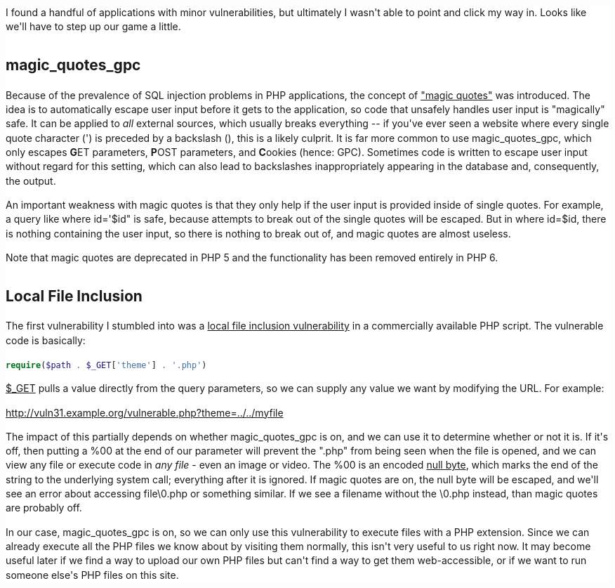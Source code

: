 I found a handful of applications with minor vulnerabilities, but ultimately I wasn't able to point and click my way in. Looks like we'll have to step up our game a little.


## magic_quotes_gpc


Because of the prevalence of SQL injection problems in PHP applications, the concept of ["magic quotes"](http://php.net/manual/en/security.magicquotes.php) was introduced. The idea is to automatically escape user input before it gets to the application, so code that unsafely handles user input is "magically" safe. It can be applied to _all_ external sources, which usually breaks everything -- if you've ever seen a website where every single quote character (') is preceded by a backslash (\), this is a likely culprit. It is far more common to use magic_quotes_gpc, which only escapes **G**ET parameters, **P**OST parameters, and **C**ookies (hence: GPC). Sometimes code is written to escape user input without regard for this setting, which can also lead to backslashes inappropriately appearing in the database and, consequently, the output.

An important weakness with magic quotes is that they only help if the user input is provided inside of single quotes. For example, a query like where id='$id" is safe, because attempts to break out of the single quotes will be escaped. But in where id=$id, there is nothing containing the user input, so there is nothing to break out of, and magic quotes are almost useless.

Note that magic quotes are deprecated in PHP 5 and the functionality has been removed entirely in PHP 6.


## Local File Inclusion


The first vulnerability I stumbled into was a [local file inclusion vulnerability](http://cwe.mitre.org/data/definitions/98.html) in a commercially available PHP script. The vulnerable code is basically:

~~~ php
require($path . $_GET['theme'] . '.php')
~~~

[$_GET](http://www.w3schools.com/PHP/php_get.asp) pulls a value directly from the query parameters, so we can supply any value we want by modifying the URL. For example:

http://vuln31.example.org/vulnerable.php?theme=../../myfile

The impact of this partially depends on whether magic_quotes_gpc is on, and we can use it to determine whether or not it is. If it's off, then putting a %00 at the end of our parameter will prevent the ".php" from being seen when the file is opened, and we can view any file or execute code in _any file_ - even an image or video. The %00 is an encoded [null byte](http://en.wikipedia.org/wiki/Null_character), which marks the end of the string to the underlying system call; everything after it is ignored. If magic quotes are on, the null byte will be escaped, and we'll see an error about accessing file\0.php or something similar. If we see a filename without the \0.php instead, than magic quotes are probably off.

In our case, magic_quotes_gpc is on, so we can only use this vulnerability to execute files with a PHP extension. Since we can already execute all the PHP files we know about by visiting them normally, this isn't very useful to us right now. It may become useful later if we find a way to upload our own PHP files but can't find a way to get them web-accessible, or if we want to run someone else's PHP files on this site.
